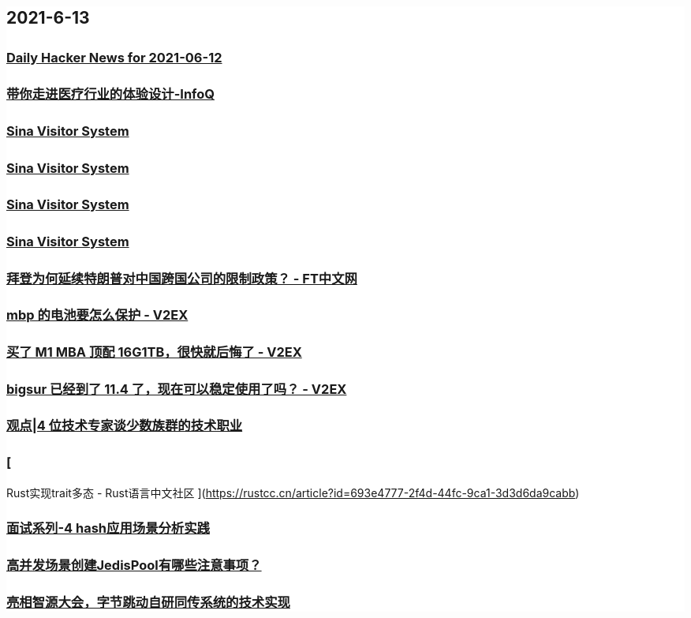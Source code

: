 
## 2021-6-13

### [Daily Hacker News for 2021-06-12](https://www.daemonology.net/hn-daily/2021-06-12.html)

### [带你走进医疗行业的体验设计-InfoQ](https://www.infoq.cn/article/ubkyNzUq5qw4RtWuyQ6A)

### [Sina Visitor System](https://weibo.com/1402400261/KjWCPpyRO)

### [Sina Visitor System](https://weibo.com/1402400261/KjWBwtRft)

### [Sina Visitor System](https://weibo.com/1402400261/KjWAP3NZw)

### [Sina Visitor System](https://weibo.com/1715118170/KjWDzeP5r)

### [拜登为何延续特朗普对中国跨国公司的限制政策？ - FT中文网](http://www.ftchinese.com/story/001092825)

### [mbp 的电池要怎么保护 - V2EX](https://www.v2ex.com/t/783125)

### [买了 M1 MBA 顶配 16G1TB，很快就后悔了 - V2EX](https://www.v2ex.com/t/783112)

### [bigsur 已经到了 11.4 了，现在可以稳定使用了吗？ - V2EX](https://www.v2ex.com/t/783100)

### [观点|4 位技术专家谈少数族群的技术职业](https://linux.cn/article-13480-1.html?utm_source=rss&utm_medium=rss)

### [
Rust实现trait多态 - Rust语言中文社区
](https://rustcc.cn/article?id=693e4777-2f4d-44fc-9ca1-3d3d6da9cabb)

### [面试系列-4 hash应用场景分析实践](https://www.infoq.cn/article/87ddc90a76a3759da3ba46de3)

### [高并发场景创建JedisPool有哪些注意事项？](https://www.infoq.cn/article/e774c2abdcc5831eee4d9ec09)

### [亮相智源大会，字节跳动自研同传系统的技术实现](https://www.infoq.cn/article/e6155a869ffd9f9f8a3a3e15d)
